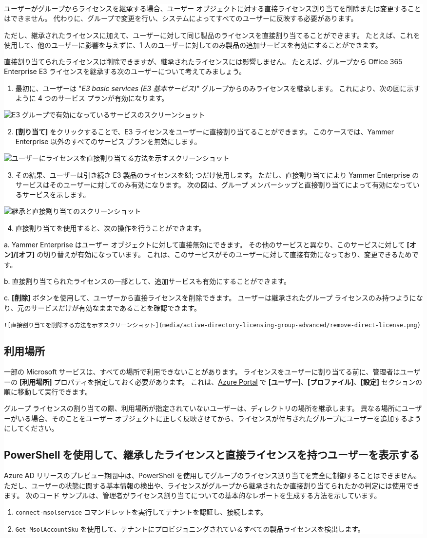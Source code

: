 ユーザーがグループからライセンスを継承する場合、ユーザー オブジェクトに対する直接ライセンス割り当てを削除または変更することはできません。 代わりに、グループで変更を行い、システムによってすべてのユーザーに反映する必要があります。

ただし、継承されたライセンスに加えて、ユーザーに対して同じ製品のライセンスを直接割り当てることができます。 たとえば、これを使用して、他のユーザーに影響を与えずに、1 人のユーザーに対してのみ製品の追加サービスを有効にすることができます。

直接割り当てられたライセンスは削除できますが、継承されたライセンスには影響しません。 たとえば、グループから Office 365 Enterprise E3 ライセンスを継承する次のユーザーについて考えてみましょう。

1. 最初に、ユーザーは "*E3 basic services (E3 基本サービス)*" グループからのみライセンスを継承します。 これにより、次の図に示すように 4 つのサービス プランが有効になります。

  ![E3 グループで有効になっているサービスのスクリーンショット](media/active-directory-licensing-group-advanced/e3-group-enabled-services.png)

2. **[割り当て]** をクリックすることで、E3 ライセンスをユーザーに直接割り当てることができます。 このケースでは、Yammer Enterprise 以外のすべてのサービス プランを無効にします。

  ![ユーザーにライセンスを直接割り当てる方法を示すスクリーンショット](media/active-directory-licensing-group-advanced/assign-license-to-user.png)

3. その結果、ユーザーは引き続き E3 製品のライセンスを&1; つだけ使用します。 ただし、直接割り当てにより Yammer Enterprise のサービスはそのユーザーに対してのみ有効になります。 次の図は、グループ メンバーシップと直接割り当てによって有効になっているサービスを示します。

  ![継承と直接割り当てのスクリーンショット](media/active-directory-licensing-group-advanced/direct-vs-inherited-assignment.png)

4. 直接割り当てを使用すると、次の操作を行うことができます。

  a. Yammer Enterprise はユーザー オブジェクトに対して直接無効にできます。 その他のサービスと異なり、このサービスに対して **[オン]/[オフ]** の切り替えが有効になっています。 これは、このサービスがそのユーザーに対して直接有効になっており、変更できるためです。

  b. 直接割り当てられたライセンスの一部として、追加サービスも有効にすることができます。

  c. **[削除]** ボタンを使用して、ユーザーから直接ライセンスを削除できます。 ユーザーは継承されたグループ ライセンスのみ持つようになり、元のサービスだけが有効なままであることを確認できます。

    ![直接割り当てを削除する方法を示すスクリーンショット](media/active-directory-licensing-group-advanced/remove-direct-license.png)

## <a name="usage-location"></a>利用場所

一部の Microsoft サービスは、すべての場所で利用できないことがあります。 ライセンスをユーザーに割り当てる前に、管理者はユーザーの **[利用場所]** プロパティを指定しておく必要があります。 これは、[Azure Portal](https://portal.azure.com) で **[ユーザー]**、**[プロファイル]**、**[設定]** セクションの順に移動して実行できます。

グループ ライセンスの割り当ての際、利用場所が指定されていないユーザーは、ディレクトリの場所を継承します。 異なる場所にユーザーがいる場合、そのことをユーザー オブジェクトに正しく反映させてから、ライセンスが付与されたグループにユーザーを追加するようにしてください。

## <a name="use-powershell-to-see-who-has-inherited-and-direct-licenses"></a>PowerShell を使用して、継承したライセンスと直接ライセンスを持つユーザーを表示する

Azure AD リリースのプレビュー期間中は、PowerShell を使用してグループのライセンス割り当てを完全に制御することはできません。 ただし、ユーザーの状態に関する基本情報の検出や、ライセンスがグループから継承されたか直接割り当てられたかの判定には使用できます。 次のコード サンプルは、管理者がライセンス割り当てについての基本的なレポートを生成する方法を示しています。

1. `connect-msolservice` コマンドレットを実行してテナントを認証し、接続します。

2. `Get-MsolAccountSku` を使用して、テナントにプロビジョニングされているすべての製品ライセンスを検出します。
